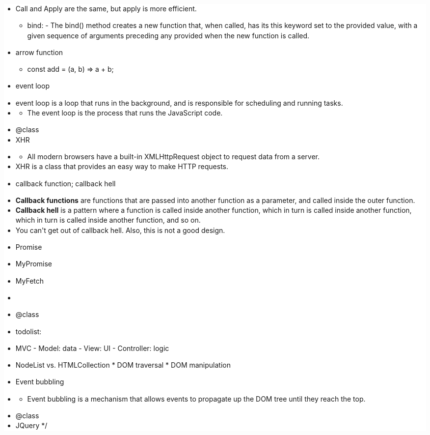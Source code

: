 - Call and Apply are the same, but apply is more efficient.

    - bind: - The bind() method creates a new function that, when called, has its this keyword set to the provided value, with a given sequence of arguments preceding any provided when the new function is called.

 * arrow function
    - const add = (a, b) => a + b;

 * event loop
 - event loop is a loop that runs in the background, and is responsible for scheduling and running tasks.
 - - The event loop is the process that runs the JavaScript code.

 * @class
 * XHR
 - - All modern browsers have a built-in XMLHttpRequest object to request data from a server.
- XHR is a class that provides an easy way to make HTTP requests.

 * callback function; callback hell
 - **Callback functions** are functions that are passed into another function as a parameter, and called inside the outer function.
 - **Callback hell** is a pattern where a function is called inside another function, which in turn is called inside another function, which in turn is called inside another function, and so on.
- You can't get out of callback hell. Also, this is not a good design.

 * Promise
 * MyPromise
 * MyFetch
 *
 * @class
 * todolist:
 *   MVC
    - Model: data
    - View: UI
    - Controller: logic

 *   NodeList vs. HTMLCollection
    *   DOM traversal
    *   DOM manipulation

 *   Event bubbling
 - - Event bubbling is a mechanism that allows events to propagate up the DOM tree until they reach the top.
 * @class
 * JQuery
 */
